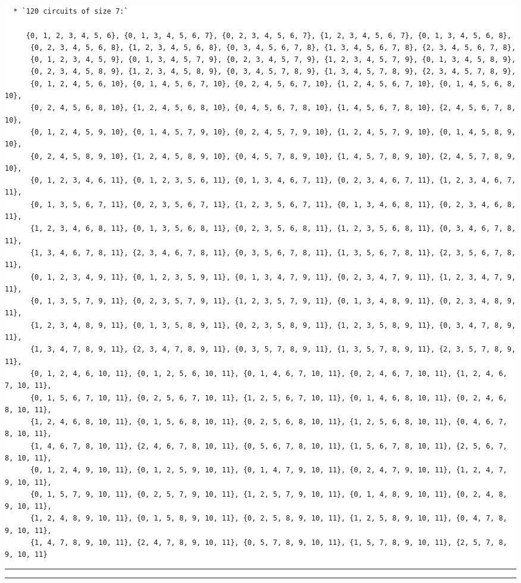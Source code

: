       * `120 circuits of size 7:`

         {0, 1, 2, 3, 4, 5, 6}, {0, 1, 3, 4, 5, 6, 7}, {0, 2, 3, 4, 5, 6, 7}, {1, 2, 3, 4, 5, 6, 7}, {0, 1, 3, 4, 5, 6, 8},
          {0, 2, 3, 4, 5, 6, 8}, {1, 2, 3, 4, 5, 6, 8}, {0, 3, 4, 5, 6, 7, 8}, {1, 3, 4, 5, 6, 7, 8}, {2, 3, 4, 5, 6, 7, 8},
          {0, 1, 2, 3, 4, 5, 9}, {0, 1, 3, 4, 5, 7, 9}, {0, 2, 3, 4, 5, 7, 9}, {1, 2, 3, 4, 5, 7, 9}, {0, 1, 3, 4, 5, 8, 9},
          {0, 2, 3, 4, 5, 8, 9}, {1, 2, 3, 4, 5, 8, 9}, {0, 3, 4, 5, 7, 8, 9}, {1, 3, 4, 5, 7, 8, 9}, {2, 3, 4, 5, 7, 8, 9},
          {0, 1, 2, 4, 5, 6, 10}, {0, 1, 4, 5, 6, 7, 10}, {0, 2, 4, 5, 6, 7, 10}, {1, 2, 4, 5, 6, 7, 10}, {0, 1, 4, 5, 6, 8, 10},
          {0, 2, 4, 5, 6, 8, 10}, {1, 2, 4, 5, 6, 8, 10}, {0, 4, 5, 6, 7, 8, 10}, {1, 4, 5, 6, 7, 8, 10}, {2, 4, 5, 6, 7, 8, 10},
          {0, 1, 2, 4, 5, 9, 10}, {0, 1, 4, 5, 7, 9, 10}, {0, 2, 4, 5, 7, 9, 10}, {1, 2, 4, 5, 7, 9, 10}, {0, 1, 4, 5, 8, 9, 10},
          {0, 2, 4, 5, 8, 9, 10}, {1, 2, 4, 5, 8, 9, 10}, {0, 4, 5, 7, 8, 9, 10}, {1, 4, 5, 7, 8, 9, 10}, {2, 4, 5, 7, 8, 9, 10},
          {0, 1, 2, 3, 4, 6, 11}, {0, 1, 2, 3, 5, 6, 11}, {0, 1, 3, 4, 6, 7, 11}, {0, 2, 3, 4, 6, 7, 11}, {1, 2, 3, 4, 6, 7, 11},
          {0, 1, 3, 5, 6, 7, 11}, {0, 2, 3, 5, 6, 7, 11}, {1, 2, 3, 5, 6, 7, 11}, {0, 1, 3, 4, 6, 8, 11}, {0, 2, 3, 4, 6, 8, 11},
          {1, 2, 3, 4, 6, 8, 11}, {0, 1, 3, 5, 6, 8, 11}, {0, 2, 3, 5, 6, 8, 11}, {1, 2, 3, 5, 6, 8, 11}, {0, 3, 4, 6, 7, 8, 11},
          {1, 3, 4, 6, 7, 8, 11}, {2, 3, 4, 6, 7, 8, 11}, {0, 3, 5, 6, 7, 8, 11}, {1, 3, 5, 6, 7, 8, 11}, {2, 3, 5, 6, 7, 8, 11},
          {0, 1, 2, 3, 4, 9, 11}, {0, 1, 2, 3, 5, 9, 11}, {0, 1, 3, 4, 7, 9, 11}, {0, 2, 3, 4, 7, 9, 11}, {1, 2, 3, 4, 7, 9, 11},
          {0, 1, 3, 5, 7, 9, 11}, {0, 2, 3, 5, 7, 9, 11}, {1, 2, 3, 5, 7, 9, 11}, {0, 1, 3, 4, 8, 9, 11}, {0, 2, 3, 4, 8, 9, 11},
          {1, 2, 3, 4, 8, 9, 11}, {0, 1, 3, 5, 8, 9, 11}, {0, 2, 3, 5, 8, 9, 11}, {1, 2, 3, 5, 8, 9, 11}, {0, 3, 4, 7, 8, 9, 11},
          {1, 3, 4, 7, 8, 9, 11}, {2, 3, 4, 7, 8, 9, 11}, {0, 3, 5, 7, 8, 9, 11}, {1, 3, 5, 7, 8, 9, 11}, {2, 3, 5, 7, 8, 9, 11},
          {0, 1, 2, 4, 6, 10, 11}, {0, 1, 2, 5, 6, 10, 11}, {0, 1, 4, 6, 7, 10, 11}, {0, 2, 4, 6, 7, 10, 11}, {1, 2, 4, 6, 7, 10, 11},
          {0, 1, 5, 6, 7, 10, 11}, {0, 2, 5, 6, 7, 10, 11}, {1, 2, 5, 6, 7, 10, 11}, {0, 1, 4, 6, 8, 10, 11}, {0, 2, 4, 6, 8, 10, 11},
          {1, 2, 4, 6, 8, 10, 11}, {0, 1, 5, 6, 8, 10, 11}, {0, 2, 5, 6, 8, 10, 11}, {1, 2, 5, 6, 8, 10, 11}, {0, 4, 6, 7, 8, 10, 11},
          {1, 4, 6, 7, 8, 10, 11}, {2, 4, 6, 7, 8, 10, 11}, {0, 5, 6, 7, 8, 10, 11}, {1, 5, 6, 7, 8, 10, 11}, {2, 5, 6, 7, 8, 10, 11},
          {0, 1, 2, 4, 9, 10, 11}, {0, 1, 2, 5, 9, 10, 11}, {0, 1, 4, 7, 9, 10, 11}, {0, 2, 4, 7, 9, 10, 11}, {1, 2, 4, 7, 9, 10, 11},
          {0, 1, 5, 7, 9, 10, 11}, {0, 2, 5, 7, 9, 10, 11}, {1, 2, 5, 7, 9, 10, 11}, {0, 1, 4, 8, 9, 10, 11}, {0, 2, 4, 8, 9, 10, 11},
          {1, 2, 4, 8, 9, 10, 11}, {0, 1, 5, 8, 9, 10, 11}, {0, 2, 5, 8, 9, 10, 11}, {1, 2, 5, 8, 9, 10, 11}, {0, 4, 7, 8, 9, 10, 11},
          {1, 4, 7, 8, 9, 10, 11}, {2, 4, 7, 8, 9, 10, 11}, {0, 5, 7, 8, 9, 10, 11}, {1, 5, 7, 8, 9, 10, 11}, {2, 5, 7, 8, 9, 10, 11}


---
---